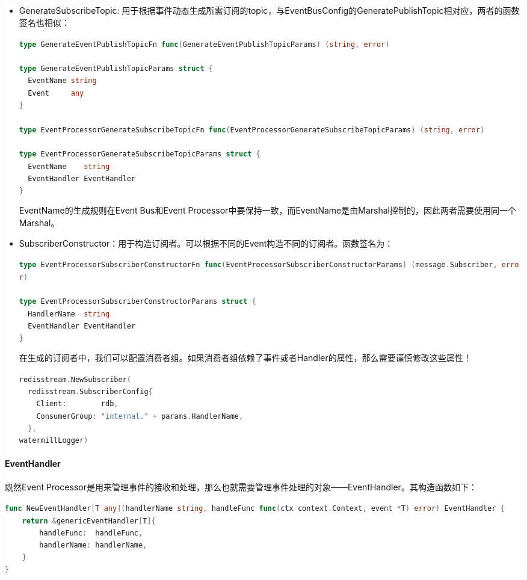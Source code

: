 - GenerateSubscribeTopic: 用于根据事件动态生成所需订阅的topic，与EventBusConfig的GeneratePublishTopic相对应，两者的函数签名也相似：
  ```go
  type GenerateEventPublishTopicFn func(GenerateEventPublishTopicParams) (string, error)
  
  type GenerateEventPublishTopicParams struct {
  	EventName string
  	Event     any
  }
  
  type EventProcessorGenerateSubscribeTopicFn func(EventProcessorGenerateSubscribeTopicParams) (string, error)
  
  type EventProcessorGenerateSubscribeTopicParams struct {
  	EventName    string
  	EventHandler EventHandler
  }
  ```

  EventName的生成规则在Event Bus和Event Processor中要保持一致，而EventName是由Marshal控制的，因此两者需要使用同一个Marshal。

- SubscriberConstructor：用于构造订阅者。可以根据不同的Event构造不同的订阅者。函数签名为：

  ```go
  type EventProcessorSubscriberConstructorFn func(EventProcessorSubscriberConstructorParams) (message.Subscriber, error)
  
  type EventProcessorSubscriberConstructorParams struct {
  	HandlerName  string
  	EventHandler EventHandler
  }
  ```

  在生成的订阅者中，我们可以配置消费者组。如果消费者组依赖了事件或者Handler的属性，那么需要谨慎修改这些属性！

  ```go
  redisstream.NewSubscriber(
    redisstream.SubscriberConfig{
      Client:        rdb,
      ConsumerGroup: "internal." + params.HandlerName,
    },
  watermillLogger)
  ```

  

#### EventHandler

既然Event Processor是用来管理事件的接收和处理，那么也就需要管理事件处理的对象——EventHandler。其构造函数如下：

```go
func NewEventHandler[T any](handlerName string, handleFunc func(ctx context.Context, event *T) error) EventHandler {
	return &genericEventHandler[T]{
		handleFunc:  handleFunc,
		handlerName: handlerName,
	}
}
```
